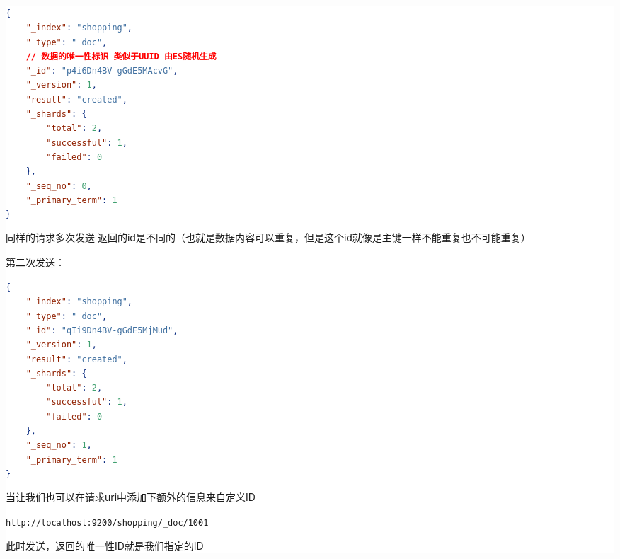 ```json
{
    "_index": "shopping",
    "_type": "_doc",
    // 数据的唯一性标识 类似于UUID 由ES随机生成
    "_id": "p4i6Dn4BV-gGdE5MAcvG",
    "_version": 1,
    "result": "created",
    "_shards": {
        "total": 2,
        "successful": 1,
        "failed": 0
    },
    "_seq_no": 0,
    "_primary_term": 1
}
```

同样的请求多次发送 返回的id是不同的（也就是数据内容可以重复，但是这个id就像是主键一样不能重复也不可能重复）

第二次发送：

```json
{
    "_index": "shopping",
    "_type": "_doc",
    "_id": "qIi9Dn4BV-gGdE5MjMud",
    "_version": 1,
    "result": "created",
    "_shards": {
        "total": 2,
        "successful": 1,
        "failed": 0
    },
    "_seq_no": 1,
    "_primary_term": 1
}
```

当让我们也可以在请求uri中添加下额外的信息来自定义ID

`http://localhost:9200/shopping/_doc/1001`

此时发送，返回的唯一性ID就是我们指定的ID
